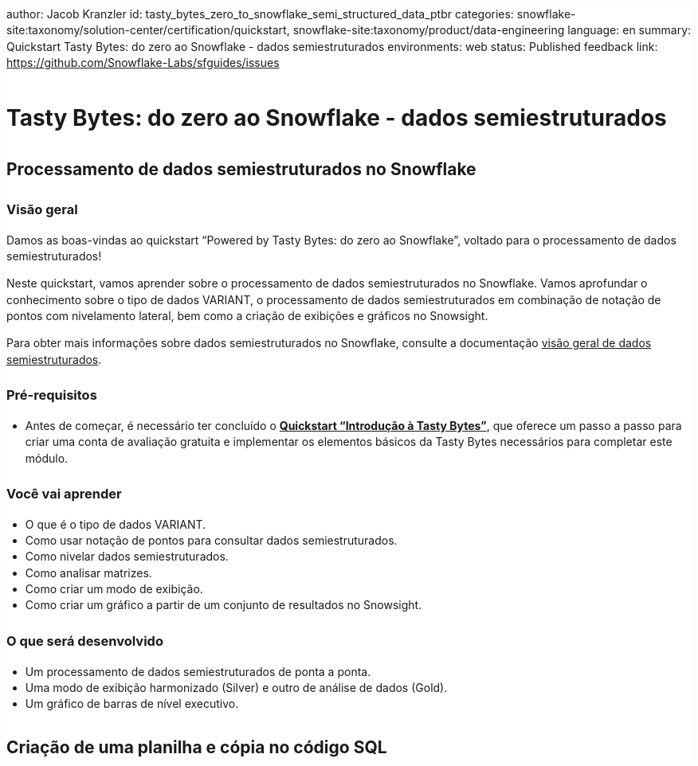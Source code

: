 author: Jacob Kranzler
id: tasty_bytes_zero_to_snowflake_semi_structured_data_ptbr
categories: snowflake-site:taxonomy/solution-center/certification/quickstart, snowflake-site:taxonomy/product/data-engineering
language: en
summary: Quickstart Tasty Bytes: do zero ao Snowflake - dados semiestruturados
environments: web
status: Published 
feedback link: https://github.com/Snowflake-Labs/sfguides/issues

# Tasty Bytes: do zero ao Snowflake - dados semiestruturados


## Processamento de dados semiestruturados no Snowflake

### Visão geral
Damos as boas-vindas ao quickstart “Powered by Tasty Bytes: do zero ao Snowflake”, voltado para o processamento de dados semiestruturados!

Neste quickstart, vamos aprender sobre o processamento de dados semiestruturados no Snowflake. Vamos aprofundar o conhecimento sobre o tipo de dados VARIANT, o processamento de dados semiestruturados em combinação de notação de pontos com nivelamento lateral, bem como a criação de exibições e gráficos no Snowsight.

Para obter mais informações sobre dados semiestruturados no Snowflake, consulte a documentação [visão geral de dados semiestruturados](https://docs.snowflake.com/pt/user-guide/semistructured-concepts).

### Pré-requisitos
- Antes de começar, é necessário ter concluído o [**Quickstart “Introdução à Tasty Bytes”**](/guide/tasty_bytes_introduction_ptbr/index.html), que oferece um passo a passo para criar uma conta de avaliação gratuita e implementar os elementos básicos da Tasty Bytes necessários para completar este módulo.

### Você vai aprender
- O que é o tipo de dados VARIANT.
- Como usar notação de pontos para consultar dados semiestruturados.
- Como nivelar dados semiestruturados.
- Como analisar matrizes.
- Como criar um modo de exibição.
- Como criar um gráfico a partir de um conjunto de resultados no Snowsight.

### O que será desenvolvido
- Um processamento de dados semiestruturados de ponta a ponta.
- Uma modo de exibição harmonizado (Silver) e outro de análise de dados (Gold).
- Um gráfico de barras de nível executivo.

## Criação de uma planilha e cópia no código SQL

